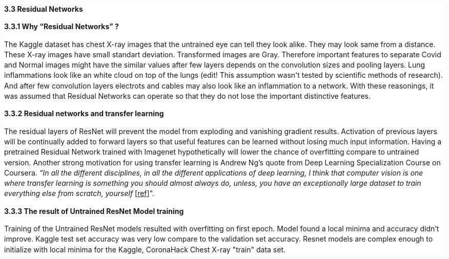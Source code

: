 
**3.3 Residual Networks**

**3.3.1 Why “Residual Networks” ?**

The Kaggle dataset has chest X-ray images that the untrained eye can tell they look alike. They may look same from a distance. These X-ray images have small standart deviation.  Transformed images are Gray. Therefore important features to separate Covid and Normal images might have the similar values after few layers depends on the convolution sizes and pooling layers. Lung inflammations look like an white cloud on top of the lungs (edit! This assumption wasn't tested by scientific methods of research). And after few convolution layers electrots and cables may also look like an inflammation to a network. With these reasonings, it was assumed that Residual Networks can operate so that they do not lose the important distinctive features.


**3.3.2 Residual networks and transfer learning**

The residual layers of ResNet will prevent the model from exploding and vanishing gradient results. 
Activation of previous layers will be continually added to forward layers so that useful features can be learned without losing much input information. Having a pretrained Residual Network trained with Imagenet hypothetically will lower the chance of overfitting compare to untrained version. Another strong motivation for using transfer learning is Andrew Ng’s quote from Deep Learning Specialization Course on Coursera. *“In all the different disciplines, in all the different applications of deep learning, I think that computer vision is one where transfer learning is something you should almost always do, unless, you have an exceptionally large dataset to train everything else from scratch, yourself* [[ref](https://youtu.be/FQM13HkEfBk?t=496)]".

**3.3.3 The result of Untrained ResNet Model training**

Training of the Untrained ResNet models resulted with overfitting on first epoch. Model found a local minima and accuracy didn’t improve. Kaggle test set accuracy was very low compare to the validation set accuracy. Resnet models are complex enough to initialize with local minima for the Kaggle, CoronaHack Chest X-ray "train" data set.
